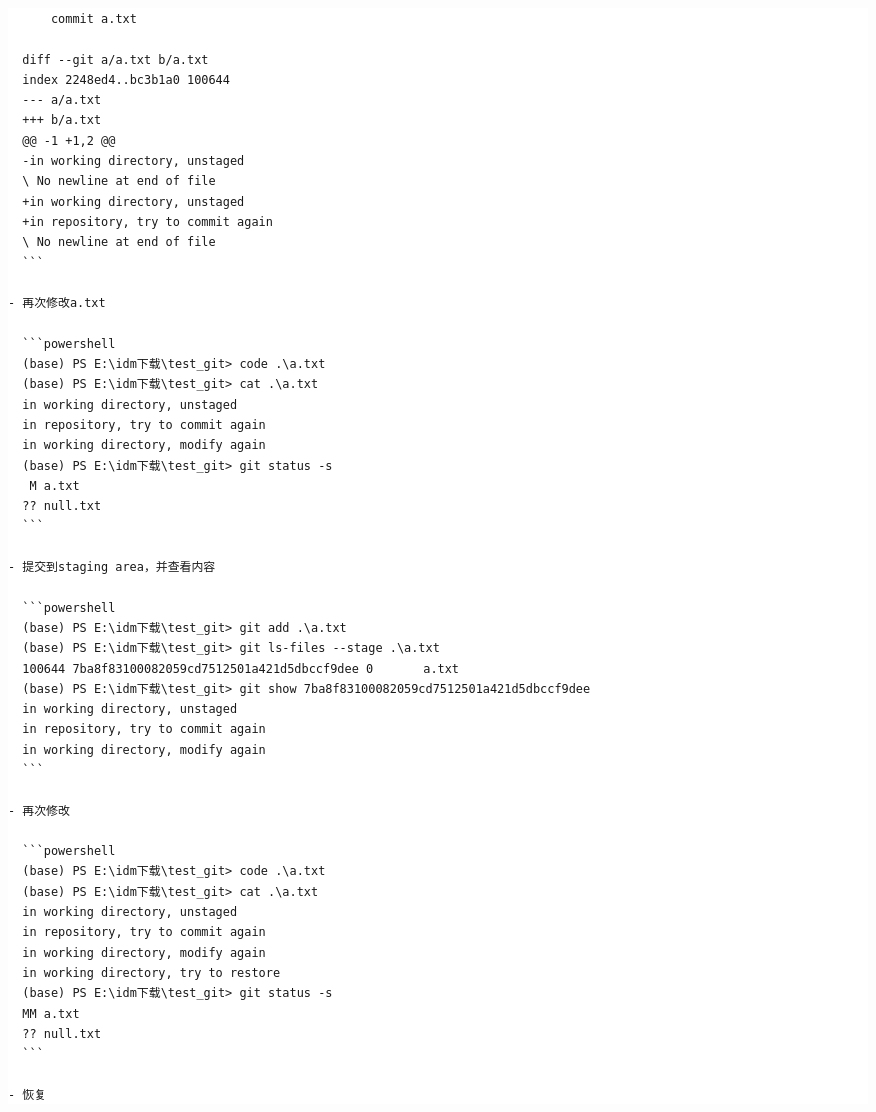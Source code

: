           commit a.txt
      
      diff --git a/a.txt b/a.txt
      index 2248ed4..bc3b1a0 100644
      --- a/a.txt
      +++ b/a.txt
      @@ -1 +1,2 @@
      -in working directory, unstaged
      \ No newline at end of file
      +in working directory, unstaged
      +in repository, try to commit again
      \ No newline at end of file
      ```

    - 再次修改a.txt

      ```powershell
      (base) PS E:\idm下载\test_git> code .\a.txt
      (base) PS E:\idm下载\test_git> cat .\a.txt
      in working directory, unstaged
      in repository, try to commit again
      in working directory, modify again
      (base) PS E:\idm下载\test_git> git status -s
       M a.txt
      ?? null.txt
      ```

    - 提交到staging area，并查看内容

      ```powershell
      (base) PS E:\idm下载\test_git> git add .\a.txt
      (base) PS E:\idm下载\test_git> git ls-files --stage .\a.txt
      100644 7ba8f83100082059cd7512501a421d5dbccf9dee 0       a.txt
      (base) PS E:\idm下载\test_git> git show 7ba8f83100082059cd7512501a421d5dbccf9dee
      in working directory, unstaged
      in repository, try to commit again
      in working directory, modify again
      ```

    - 再次修改

      ```powershell
      (base) PS E:\idm下载\test_git> code .\a.txt
      (base) PS E:\idm下载\test_git> cat .\a.txt
      in working directory, unstaged
      in repository, try to commit again
      in working directory, modify again
      in working directory, try to restore
      (base) PS E:\idm下载\test_git> git status -s
      MM a.txt
      ?? null.txt
      ```

    - 恢复
